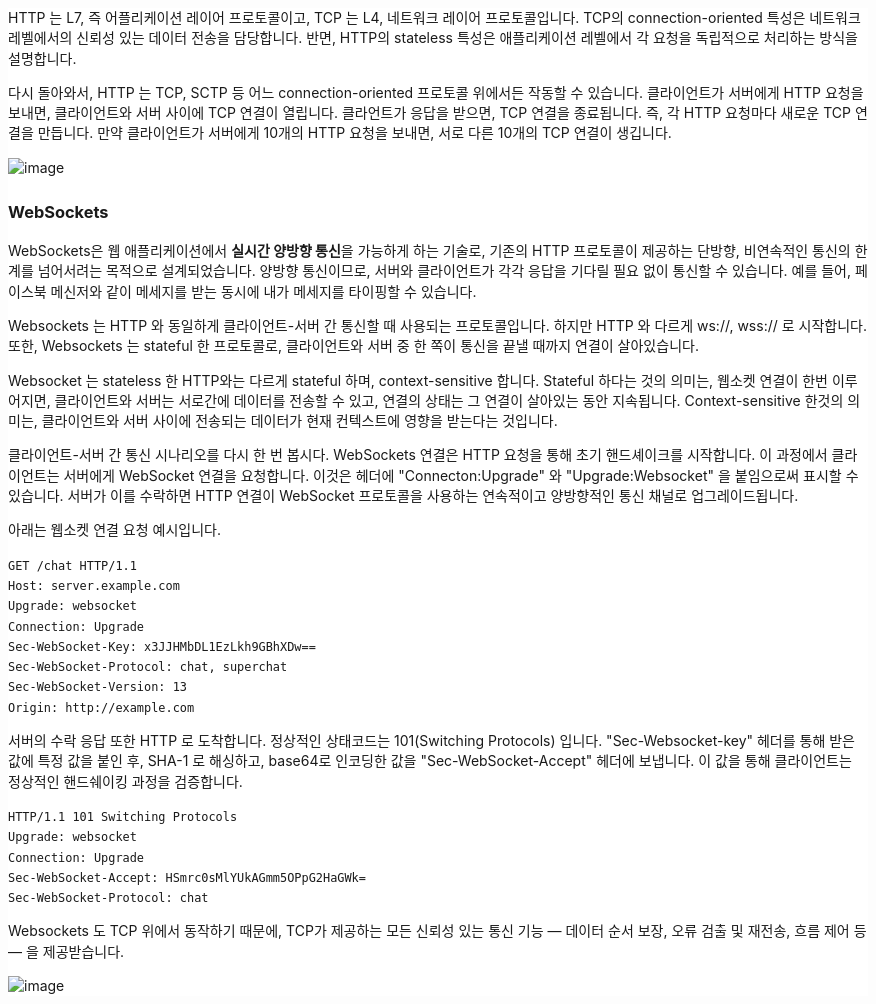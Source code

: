 HTTP 는 L7, 즉 어플리케이션 레이어 프로토콜이고, TCP 는 L4, 네트워크 레이어 프로토콜입니다. TCP의 connection-oriented 특성은 네트워크 레벨에서의 신뢰성 있는 데이터 전송을 담당합니다. 반면, HTTP의 stateless 특성은 애플리케이션 레벨에서 각 요청을 독립적으로 처리하는 방식을 설명합니다.

다시 돌아와서, HTTP 는 TCP, SCTP 등 어느 connection-oriented 프로토콜 위에서든 작동할 수 있습니다. 클라이언트가 서버에게 HTTP 요청을 보내면, 클라이언트와 서버 사이에 TCP 연결이 열립니다. 클라언트가 응답을 받으면, TCP 연결을 종료됩니다. 즉, 각 HTTP 요청마다 새로운 TCP 연결을 만듭니다. 만약 클라이언트가 서버에게 10개의 HTTP 요청을 보내면, 서로 다른 10개의 TCP 연결이 생깁니다.

![image](https://github.com/ddoddii/ddoddii.github.io/assets/95014836/c76c5c92-e12f-4b61-8273-cd4dfc729adb)

### WebSockets

WebSockets은 웹 애플리케이션에서 **실시간 양방향 통신**을 가능하게 하는 기술로, 기존의 HTTP 프로토콜이 제공하는 단방향, 비연속적인 통신의 한계를 넘어서려는 목적으로 설계되었습니다. 양방향 통신이므로, 서버와 클라이언트가 각각 응답을 기다릴 필요 없이 통신할 수 있습니다. 예를 들어, 페이스북 메신저와 같이 메세지를 받는 동시에 내가 메세지를 타이핑할 수 있습니다. 

Websockets 는 HTTP 와 동일하게 클라이언트-서버 간 통신할 때 사용되는 프로토콜입니다. 하지만 HTTP 와 다르게 ws://, wss:// 로 시작합니다. 또한, Websockets 는 stateful 한 프로토콜로, 클라이언트와 서버 중 한 쪽이 통신을 끝낼 때까지 연결이 살아있습니다.

Websocket 는 stateless 한 HTTP와는 다르게 stateful 하며, context-sensitive 합니다. Stateful 하다는 것의 의미는, 웹소켓 연결이 한번 이루어지면, 클라이언트와 서버는 서로간에 데이터를 전송할 수 있고, 연결의 상태는 그 연결이 살아있는 동안 지속됩니다. Context-sensitive 한것의 의미는, 클라이언트와 서버 사이에 전송되는 데이터가 현재 컨텍스트에 영향을 받는다는 것입니다.

클라이언트-서버 간 통신 시나리오를 다시 한 번 봅시다. WebSockets 연결은 HTTP 요청을 통해 초기 핸드셰이크를 시작합니다. 이 과정에서 클라이언트는 서버에게 WebSocket 연결을 요청합니다. 이것은 헤더에 "Connecton:Upgrade" 와 "Upgrade:Websocket" 을 붙임으로써 표시할 수 있습니다. 서버가 이를 수락하면 HTTP 연결이 WebSocket 프로토콜을 사용하는 연속적이고 양방향적인 통신 채널로 업그레이드됩니다.

아래는 웹소켓 연결 요청 예시입니다.

```http
GET /chat HTTP/1.1
Host: server.example.com
Upgrade: websocket
Connection: Upgrade
Sec-WebSocket-Key: x3JJHMbDL1EzLkh9GBhXDw==
Sec-WebSocket-Protocol: chat, superchat
Sec-WebSocket-Version: 13
Origin: http://example.com
```

서버의 수락 응답 또한 HTTP 로 도착합니다. 정상적인 상태코드는 101(Switching Protocols) 입니다. "Sec-Websocket-key" 헤더를 통해 받은 값에 특정 값을 붙인 후, SHA-1 로 해싱하고, base64로 인코딩한 값을 "Sec-WebSocket-Accept" 헤더에 보냅니다. 이 값을 통해 클라이언트는 정상적인 핸드쉐이킹 과정을 검증합니다.

```http
HTTP/1.1 101 Switching Protocols
Upgrade: websocket
Connection: Upgrade
Sec-WebSocket-Accept: HSmrc0sMlYUkAGmm5OPpG2HaGWk=
Sec-WebSocket-Protocol: chat
```

Websockets 도 TCP 위에서 동작하기 때문에, TCP가 제공하는 모든 신뢰성 있는 통신 기능 — 데이터 순서 보장, 오류 검출 및 재전송, 흐름 제어 등 — 을 제공받습니다.

![image](https://github.com/ddoddii/ddoddii.github.io/assets/95014836/20c771a4-5974-497e-bcba-855a0ec85f69)
